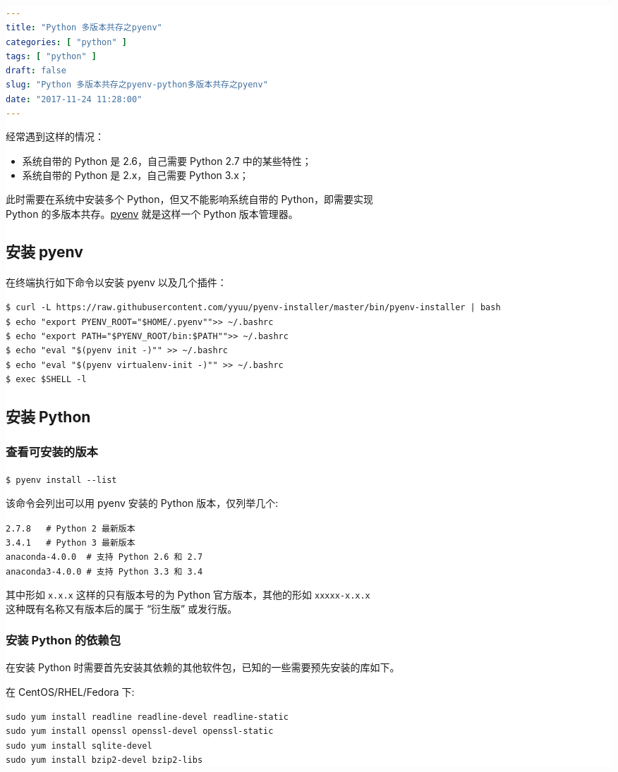 ```yaml
---
title: "Python 多版本共存之pyenv"
categories: [ "python" ]
tags: [ "python" ]
draft: false
slug: "Python 多版本共存之pyenv-python多版本共存之pyenv"
date: "2017-11-24 11:28:00"
---
```




经常遇到这样的情况：

  * 系统自带的 Python 是 2.6，自己需要 Python 2.7 中的某些特性；
  * 系统自带的 Python 是 2.x，自己需要 Python 3.x；

此时需要在系统中安装多个 Python，但又不能影响系统自带的 Python，即需要实现  
Python 的多版本共存。[pyenv][1] 就是这样一个 Python 版本管理器。

## 安装 pyenv

在终端执行如下命令以安装 pyenv 以及几个插件：

    $ curl -L https://raw.githubusercontent.com/yyuu/pyenv-installer/master/bin/pyenv-installer | bash
    $ echo "export PYENV_ROOT="$HOME/.pyenv"">> ~/.bashrc
    $ echo "export PATH="$PYENV_ROOT/bin:$PATH"">> ~/.bashrc
    $ echo "eval "$(pyenv init -)"" >> ~/.bashrc
    $ echo "eval "$(pyenv virtualenv-init -)"" >> ~/.bashrc
    $ exec $SHELL -l

## 安装 Python

### 查看可安装的版本

    $ pyenv install --list

该命令会列出可以用 pyenv 安装的 Python 版本，仅列举几个:

    2.7.8   # Python 2 最新版本
    3.4.1   # Python 3 最新版本
    anaconda-4.0.0  # 支持 Python 2.6 和 2.7
    anaconda3-4.0.0 # 支持 Python 3.3 和 3.4
    

其中形如 `x.x.x` 这样的只有版本号的为 Python 官方版本，其他的形如 `xxxxx-x.x.x`  
这种既有名称又有版本后的属于 “衍生版” 或发行版。

### 安装 Python 的依赖包

在安装 Python 时需要首先安装其依赖的其他软件包，已知的一些需要预先安装的库如下。

在 CentOS/RHEL/Fedora 下:

    sudo yum install readline readline-devel readline-static
    sudo yum install openssl openssl-devel openssl-static
    sudo yum install sqlite-devel
    sudo yum install bzip2-devel bzip2-libs
    

 [1]: https://github.com/yyuu/pyenv